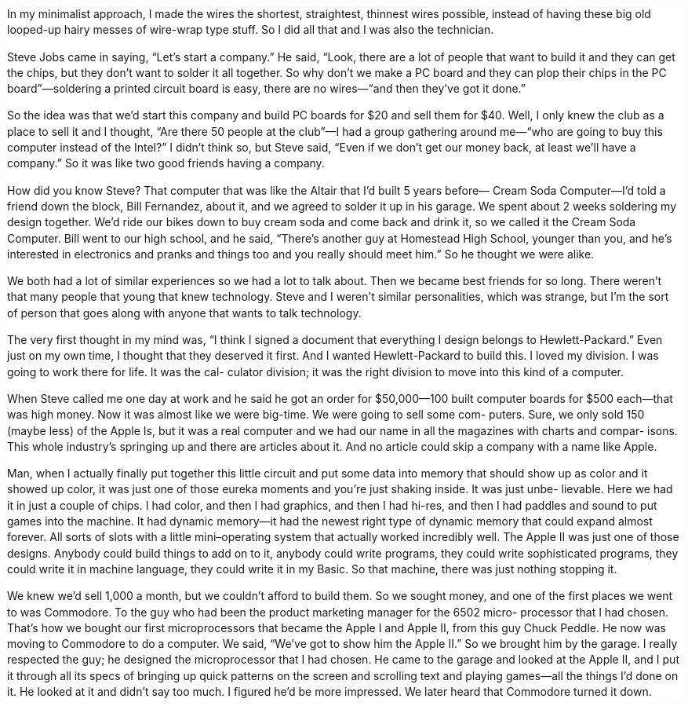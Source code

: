 In my minimalist approach, I made the wires the shortest, straightest, thinnest wires possible, instead of having these big old looped-up hairy messes of wire-wrap type stuff. So I did all that and I was also the technician. 

Steve Jobs came in saying, “Let’s start a company.” He said, “Look, there are a lot of people that want to build it and they can get the chips, but they don’t want to solder it all together. So why don’t we make a PC board and they can plop their chips in the PC board”—soldering a printed circuit board is easy, there are no wires—“and then they’ve got it done.”

So the idea was that we’d start this company and build PC boards for $20 and sell them for $40. Well, I only knew the club as a place to sell it and I thought, “Are there 50 people at the club”—I had a group gathering around me—“who are going to buy this computer instead of the Intel?” I didn’t think so, but Steve said, “Even if we don’t get our money back, at least we’ll have a company.” So it was like two good friends having a company.

How did you know Steve? That computer that was like the Altair that I’d built 5 years before— Cream Soda Computer—I’d told a friend down the block, Bill Fernandez, about it, and we agreed to solder it up in his garage. We spent about 2 weeks soldering my design together. We’d ride our bikes down to buy cream soda and come back and drink it, so we called it the Cream Soda Computer. Bill went to our high school, and he said, “There’s another guy at Homestead High School, younger than you, and he’s interested in electronics and pranks and things too and you really should meet him.” So he thought we were alike.

We both had a lot of similar experiences so we had a lot to talk about. Then we became best friends for so long. There weren’t that many people that young that knew technology. Steve and I weren’t similar personalities, which was strange, but I’m the sort of person that goes along with anyone that wants to talk technology.

The very first thought in my mind was, “I think I signed a document that everything I design belongs to Hewlett-Packard.” Even just on my own time, I thought that they deserved it first. And I wanted Hewlett-Packard to build this. I loved my division. I was going to work there for life. It was the cal- culator division; it was the right division to move into this kind of a computer.

When Steve called me one day at work and he said he got an order for $50,000—100 built computer boards for $500 each—that was high money. Now it was almost like we were big-time. We were going to sell some com- puters. Sure, we only sold 150 (maybe less) of the Apple Is, but it was a real computer and we had our name in all the magazines with charts and compar- isons. This whole industry’s springing up and there are articles about it. And no article could skip a company with a name like Apple.

Man, when I actually finally put together this little circuit and put some data into memory that should show up as color and it showed up color, it was just one of those eureka moments and you’re just shaking inside. It was just unbe- lievable. Here we had it in just a couple of chips. I had color, and then I had graphics, and then I had hi-res, and then I had paddles and sound to put games into the machine. It had dynamic memory—it had the newest right type of dynamic memory that could expand almost forever. All sorts of slots with a little mini–operating system that actually worked incredibly well. The Apple II was just one of those designs. Anybody could build things to add on to it, anybody could write programs, they could write sophisticated programs, they could write it in machine language, they could write it in my Basic. So that machine, there was just nothing stopping it.

We knew we’d sell 1,000 a month, but we couldn’t afford to build them. So we sought money, and one of the first places we went to was Commodore. To the guy who had been the product marketing manager for the 6502 micro- processor that I had chosen. That’s how we bought our first microprocessors that became the Apple I and Apple II, from this guy Chuck Peddle. He now was moving to Commodore to do a computer. We said, “We’ve got to show him the Apple II.” So we brought him by the garage. I really respected the guy; he designed the microprocessor that I had chosen. He came to the garage and looked at the Apple II, and I put it through all its specs of bringing up quick patterns on the screen and scrolling text and playing games—all the things I’d done on it. He looked at it and didn’t say too much. I figured he’d be more impressed. We later heard that Commodore turned it down.
